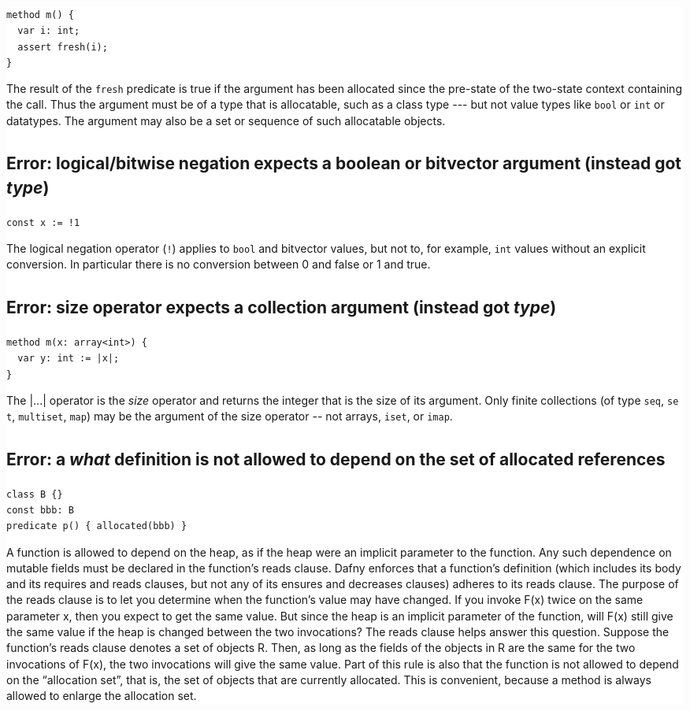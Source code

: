 ```dafny
method m() {
  var i: int;
  assert fresh(i);
}
```

The result of the `fresh` predicate is true if the argument has been allocated since the pre-state of the 
two-state context containing the call. Thus the argument must be of a type that is allocatable,
such as a class type --- but not value types like `bool` or `int` or datatypes. The argument may also be
a set or sequence of such allocatable objects.

## **Error: logical/bitwise negation expects a boolean or bitvector argument (instead got _type_)**

```dafny
const x := !1
```

The logical negation operator (`!`) applies to `bool` and bitvector values, but not to, for example,
`int` values without an explicit conversion. In particular there is no conversion between 0 and false
or 1 and true.

## **Error: size operator expects a collection argument (instead got _type_)**

```dafny
method m(x: array<int>) {
  var y: int := |x|;
}
```

The |...| operator is the _size_ operator and returns the integer that is the size of its argument.
Only finite collections (of type `seq`, `set`, `multiset`, `map`) may be the argument of the
size operator -- not arrays, `iset`, or `imap`.

## **Error: a _what_ definition is not allowed to depend on the set of allocated references**

```dafny
class B {}
const bbb: B
predicate p() { allocated(bbb) }
```

A function is allowed to depend on the heap, as if the heap were an implicit parameter to the function. 
Any such dependence on mutable fields must be declared in the function’s reads clause. 
Dafny enforces that a function’s definition (which includes its body and its requires and reads clauses, 
but not any of its ensures and decreases clauses) adheres to its reads clause.
The purpose of the reads clause is to let you determine when the function’s value may have changed. 
If you invoke F(x) twice on the same parameter x, then you expect to get the same value. 
But since the heap is an implicit parameter of the function, will F(x) still give the same value if the heap is changed between the two invocations? 
The reads clause helps answer this question. Suppose the function’s reads clause denotes a set of objects R. 
Then, as long as the fields of the objects in R are the same for the two invocations of F(x), the two invocations will give the same value.
Part of this rule is also that the function is not allowed to depend on the “allocation set”, that is, the set of objects that are currently allocated. 
This is convenient, because a method is always allowed to enlarge the allocation set. 